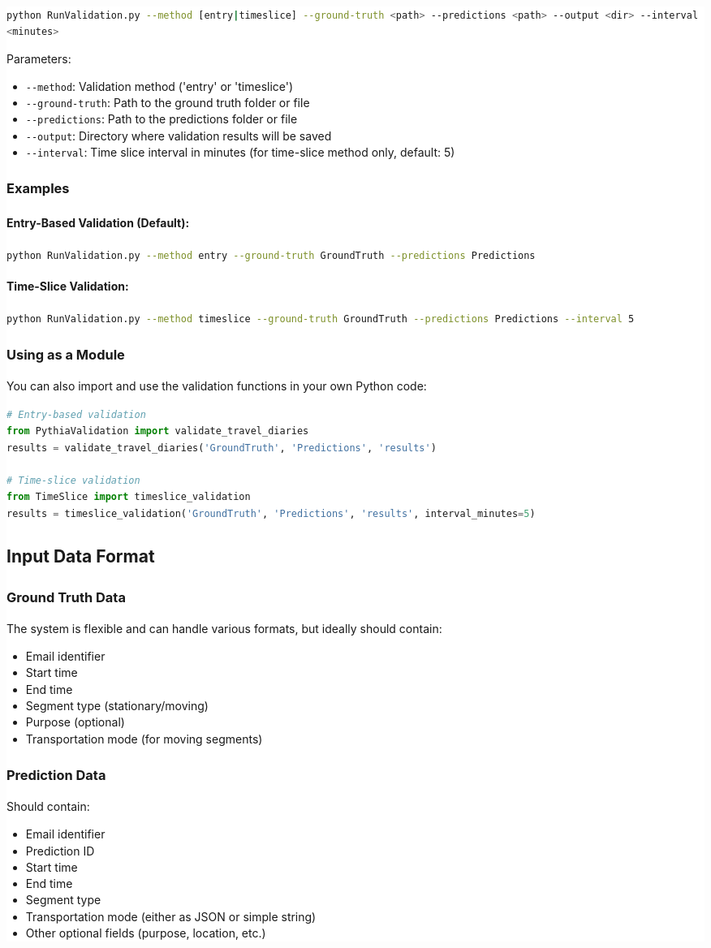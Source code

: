 ```bash
python RunValidation.py --method [entry|timeslice] --ground-truth <path> --predictions <path> --output <dir> --interval <minutes>
```

Parameters:
- `--method`: Validation method ('entry' or 'timeslice')
- `--ground-truth`: Path to the ground truth folder or file
- `--predictions`: Path to the predictions folder or file
- `--output`: Directory where validation results will be saved
- `--interval`: Time slice interval in minutes (for time-slice method only, default: 5)

### Examples

#### Entry-Based Validation (Default):
```bash
python RunValidation.py --method entry --ground-truth GroundTruth --predictions Predictions
```

#### Time-Slice Validation:
```bash
python RunValidation.py --method timeslice --ground-truth GroundTruth --predictions Predictions --interval 5
```

### Using as a Module

You can also import and use the validation functions in your own Python code:

```python
# Entry-based validation
from PythiaValidation import validate_travel_diaries
results = validate_travel_diaries('GroundTruth', 'Predictions', 'results')

# Time-slice validation
from TimeSlice import timeslice_validation
results = timeslice_validation('GroundTruth', 'Predictions', 'results', interval_minutes=5)
```

## Input Data Format

### Ground Truth Data
The system is flexible and can handle various formats, but ideally should contain:
- Email identifier
- Start time
- End time
- Segment type (stationary/moving)
- Purpose (optional)
- Transportation mode (for moving segments)

### Prediction Data
Should contain:
- Email identifier
- Prediction ID
- Start time
- End time
- Segment type
- Transportation mode (either as JSON or simple string)
- Other optional fields (purpose, location, etc.)
